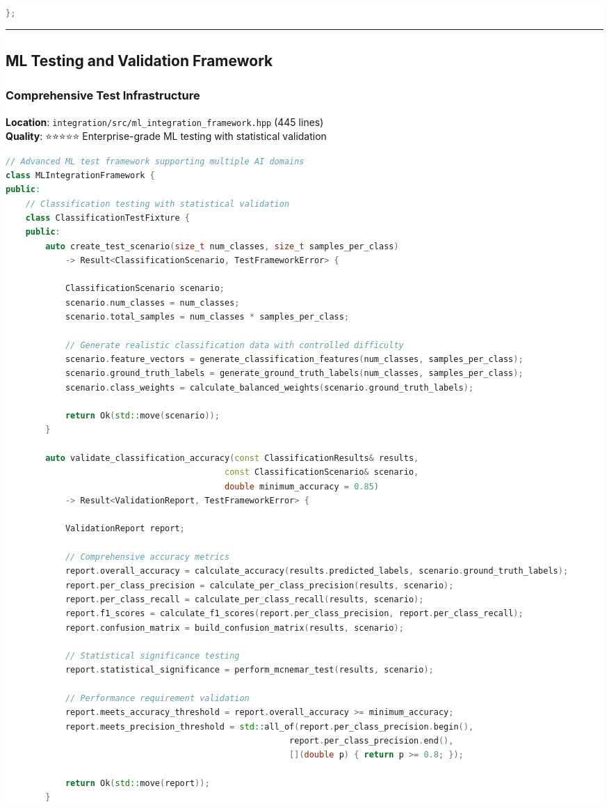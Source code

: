 ```cpp
};
```

---

## ML Testing and Validation Framework

### Comprehensive Test Infrastructure

**Location**: `integration/src/ml_integration_framework.hpp` (445 lines)  
**Quality**: ⭐⭐⭐⭐⭐ Enterprise-grade ML testing with statistical validation

```cpp
// Advanced ML test framework supporting multiple AI domains
class MLIntegrationFramework {
public:
    // Classification testing with statistical validation
    class ClassificationTestFixture {
    public:
        auto create_test_scenario(size_t num_classes, size_t samples_per_class) 
            -> Result<ClassificationScenario, TestFrameworkError> {
            
            ClassificationScenario scenario;
            scenario.num_classes = num_classes;
            scenario.total_samples = num_classes * samples_per_class;
            
            // Generate realistic classification data with controlled difficulty
            scenario.feature_vectors = generate_classification_features(num_classes, samples_per_class);
            scenario.ground_truth_labels = generate_ground_truth_labels(num_classes, samples_per_class);
            scenario.class_weights = calculate_balanced_weights(scenario.ground_truth_labels);
            
            return Ok(std::move(scenario));
        }
        
        auto validate_classification_accuracy(const ClassificationResults& results,
                                            const ClassificationScenario& scenario,
                                            double minimum_accuracy = 0.85) 
            -> Result<ValidationReport, TestFrameworkError> {
            
            ValidationReport report;
            
            // Comprehensive accuracy metrics
            report.overall_accuracy = calculate_accuracy(results.predicted_labels, scenario.ground_truth_labels);
            report.per_class_precision = calculate_per_class_precision(results, scenario);
            report.per_class_recall = calculate_per_class_recall(results, scenario);
            report.f1_scores = calculate_f1_scores(report.per_class_precision, report.per_class_recall);
            report.confusion_matrix = build_confusion_matrix(results, scenario);
            
            // Statistical significance testing
            report.statistical_significance = perform_mcnemar_test(results, scenario);
            
            // Performance requirement validation
            report.meets_accuracy_threshold = report.overall_accuracy >= minimum_accuracy;
            report.meets_precision_threshold = std::all_of(report.per_class_precision.begin(),
                                                         report.per_class_precision.end(),
                                                         [](double p) { return p >= 0.8; });
            
            return Ok(std::move(report));
        }
```